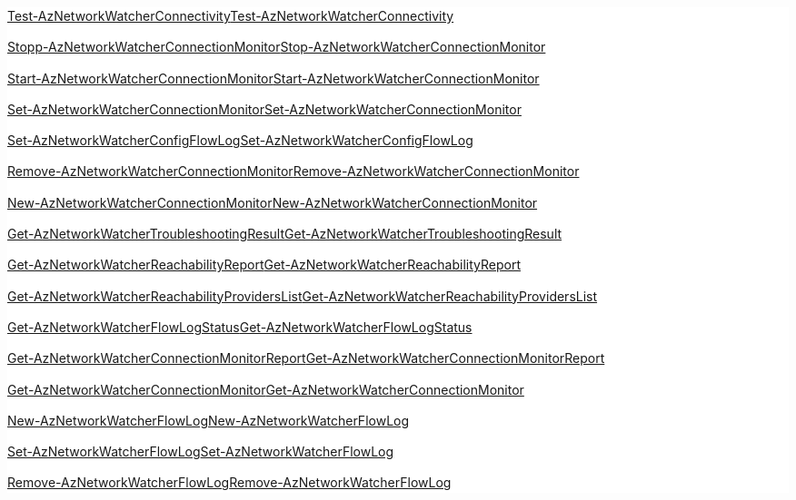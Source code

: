 [<span data-ttu-id="582bd-153">Test-AzNetworkWatcherConnectivity</span><span class="sxs-lookup"><span data-stu-id="582bd-153">Test-AzNetworkWatcherConnectivity</span></span>](./Test-AzNetworkWatcherConnectivity.md)

[<span data-ttu-id="582bd-154">Stopp-AzNetworkWatcherConnectionMonitor</span><span class="sxs-lookup"><span data-stu-id="582bd-154">Stop-AzNetworkWatcherConnectionMonitor</span></span>](./Stop-AzNetworkWatcherConnectionMonitor.md)

[<span data-ttu-id="582bd-155">Start-AzNetworkWatcherConnectionMonitor</span><span class="sxs-lookup"><span data-stu-id="582bd-155">Start-AzNetworkWatcherConnectionMonitor</span></span>](./Start-AzNetworkWatcherConnectionMonitor.md)

[<span data-ttu-id="582bd-156">Set-AzNetworkWatcherConnectionMonitor</span><span class="sxs-lookup"><span data-stu-id="582bd-156">Set-AzNetworkWatcherConnectionMonitor</span></span>](./Set-AzNetworkWatcherConnectionMonitor.md)

[<span data-ttu-id="582bd-157">Set-AzNetworkWatcherConfigFlowLog</span><span class="sxs-lookup"><span data-stu-id="582bd-157">Set-AzNetworkWatcherConfigFlowLog</span></span>](./Set-AzNetworkWatcherConfigFlowLog.md)

[<span data-ttu-id="582bd-158">Remove-AzNetworkWatcherConnectionMonitor</span><span class="sxs-lookup"><span data-stu-id="582bd-158">Remove-AzNetworkWatcherConnectionMonitor</span></span>](./Remove-AzNetworkWatcherConnectionMonitor.md)

[<span data-ttu-id="582bd-159">New-AzNetworkWatcherConnectionMonitor</span><span class="sxs-lookup"><span data-stu-id="582bd-159">New-AzNetworkWatcherConnectionMonitor</span></span>](./New-AzNetworkWatcherConnectionMonitor.md)

[<span data-ttu-id="582bd-160">Get-AzNetworkWatcherTroubleshootingResult</span><span class="sxs-lookup"><span data-stu-id="582bd-160">Get-AzNetworkWatcherTroubleshootingResult</span></span>](./Get-AzNetworkWatcherTroubleshootingResult.md)

[<span data-ttu-id="582bd-161">Get-AzNetworkWatcherReachabilityReport</span><span class="sxs-lookup"><span data-stu-id="582bd-161">Get-AzNetworkWatcherReachabilityReport</span></span>](./Get-AzNetworkWatcherReachabilityReport.md)

[<span data-ttu-id="582bd-162">Get-AzNetworkWatcherReachabilityProvidersList</span><span class="sxs-lookup"><span data-stu-id="582bd-162">Get-AzNetworkWatcherReachabilityProvidersList</span></span>](./Get-AzNetworkWatcherReachabilityProvidersList.md)

[<span data-ttu-id="582bd-163">Get-AzNetworkWatcherFlowLogStatus</span><span class="sxs-lookup"><span data-stu-id="582bd-163">Get-AzNetworkWatcherFlowLogStatus</span></span>](./Get-AzNetworkWatcherFlowLogStatus.md)

[<span data-ttu-id="582bd-164">Get-AzNetworkWatcherConnectionMonitorReport</span><span class="sxs-lookup"><span data-stu-id="582bd-164">Get-AzNetworkWatcherConnectionMonitorReport</span></span>](./Get-AzNetworkWatcherConnectionMonitorReport)

[<span data-ttu-id="582bd-165">Get-AzNetworkWatcherConnectionMonitor</span><span class="sxs-lookup"><span data-stu-id="582bd-165">Get-AzNetworkWatcherConnectionMonitor</span></span>](./Get-AzNetworkWatcherConnectionMonitor)

[<span data-ttu-id="582bd-166">New-AzNetworkWatcherFlowLog</span><span class="sxs-lookup"><span data-stu-id="582bd-166">New-AzNetworkWatcherFlowLog</span></span>](./New-AzNetworkWatcherFlowLog)

[<span data-ttu-id="582bd-167">Set-AzNetworkWatcherFlowLog</span><span class="sxs-lookup"><span data-stu-id="582bd-167">Set-AzNetworkWatcherFlowLog</span></span>](./Set-AzNetworkWatcherFlowLog)

[<span data-ttu-id="582bd-168">Remove-AzNetworkWatcherFlowLog</span><span class="sxs-lookup"><span data-stu-id="582bd-168">Remove-AzNetworkWatcherFlowLog</span></span>](./Remove-AzNetworkWatcherFlowLog)
